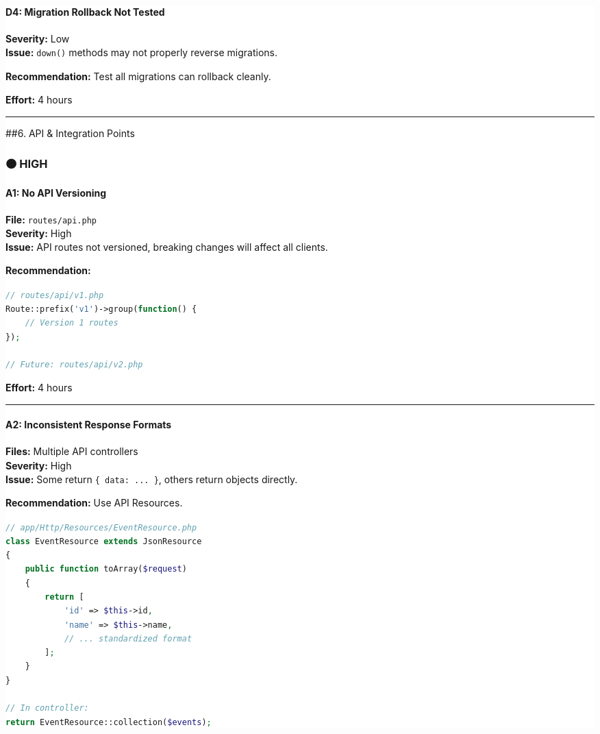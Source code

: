 #### D4: Migration Rollback Not Tested
**Severity:** Low  
**Issue:** `down()` methods may not properly reverse migrations.

**Recommendation:** Test all migrations can rollback cleanly.

**Effort:** 4 hours

---

##6. API & Integration Points

### 🟠 HIGH

#### A1: No API Versioning
**File:** `routes/api.php`  
**Severity:** High  
**Issue:** API routes not versioned, breaking changes will affect all clients.

**Recommendation:**
```php
// routes/api/v1.php
Route::prefix('v1')->group(function() {
    // Version 1 routes
});

// Future: routes/api/v2.php
```

**Effort:** 4 hours

---

#### A2: Inconsistent Response Formats
**Files:** Multiple API controllers  
**Severity:** High  
**Issue:** Some return `{ data: ... }`, others return objects directly.

**Recommendation:** Use API Resources.

```php
// app/Http/Resources/EventResource.php
class EventResource extends JsonResource
{
    public function toArray($request)
    {
        return [
            'id' => $this->id,
            'name' => $this->name,
            // ... standardized format
        ];
    }
}

// In controller:
return EventResource::collection($events);
```
